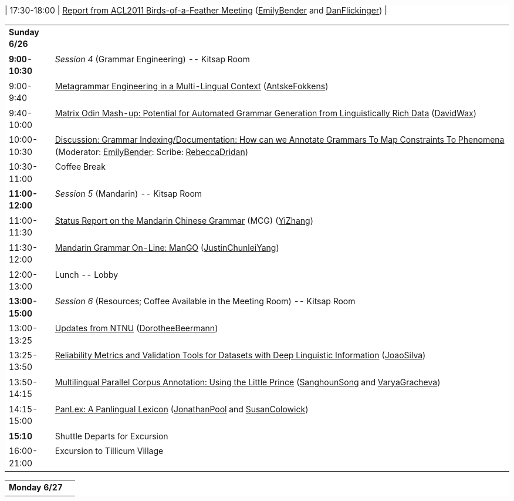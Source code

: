 | 17:30-18:00       | [Report from ACL2011 Birds-of-a-Feather Meeting](../BirdsofaFeather2011) ([EmilyBender](https://blog.inductorsoftware.com/docsproto/tools/EmilyBender) and [DanFlickinger](https://blog.inductorsoftware.com/docsproto/tools/DanFlickinger))                                                  |

|                 |                                                                                                                                                                                                                      |
|-----------------|----------------------------------------------------------------------------------------------------------------------------------------------------------------------------------------------------------------------|
| **Sunday 6/26** |                                                                                                                                                                                                                      |
| **9:00-10:30**  | *Session 4* (Grammar Engineering) -- Kitsap Room                                                                                                                                                                     |
| 9:00-9:40       | [Metagrammar Engineering in a Multi-Lingual Context](http://www.delph-in.net/2011/antske.pdf) ([AntskeFokkens](https://blog.inductorsoftware.com/docsproto/tools/AntskeFokkens))                                                                                       |
| 9:40-10:00      | [Matrix Odin Mash-up: Potential for Automated Grammar Generation from Linguistically Rich Data](http://www.delph-in.net/2011/mom.pdf) ([DavidWax](/DavidWax))                                                        |
| 10:00-10:30     | [Discussion: Grammar Indexing/Documentation: How can we Annotate Grammars To Map Constraints To Phenomena](../SuquamishGrammarIndexing) (Moderator: [EmilyBender](https://blog.inductorsoftware.com/docsproto/tools/EmilyBender): Scribe: [RebeccaDridan](https://blog.inductorsoftware.com/docsproto/tools/RebeccaDridan)) |
| 10:30-11:00     | Coffee Break                                                                                                                                                                                                         |
| **11:00-12:00** | *Session 5* (Mandarin) -- Kitsap Room                                                                                                                                                                                |
| 11:00-11:30     | [Status Report on the Mandarin Chinese Grammar](http://www.delph-in.net/2011/mcg.pdf) (MCG) ([YiZhang](https://blog.inductorsoftware.com/docsproto/tools/YiZhang))                                                                                                     |
| 11:30-12:00     | [Mandarin Grammar On-Line: ManGO](http://www.delph-in.net/2011/mango.pdf) ([JustinChunleiYang](https://blog.inductorsoftware.com/docsproto/tools/JustinChunleiYang))                                                                                                   |
| 12:00-13:00     | Lunch -- Lobby                                                                                                                                                                                                       |
| **13:00-15:00** | *Session 6* (Resources; Coffee Available in the Meeting Room) -- Kitsap Room                                                                                                                                         |
| 13:00-13:25     | [Updates from NTNU](http://www.delph-in.net/2011/ntnu.pdf) ([DorotheeBeermann](/DorotheeBeermann))                                                                                                                   |
| 13:25-13:50     | [Reliability Metrics and Validation Tools for Datasets with Deep Linguistic Information](http://www.delph-in.net/2011/sergio.pdf) ([JoaoSilva](https://blog.inductorsoftware.com/docsproto/tools/JoaoSilva))                                                           |
| 13:50-14:15     | [Multilingual Parallel Corpus Annotation: Using the Little Prince](http://www.delph-in.net/2011/prince.pdf) ([SanghounSong](https://blog.inductorsoftware.com/docsproto/tools/SanghounSong) and [VaryaGracheva](https://blog.inductorsoftware.com/docsproto/tools/VaryaGracheva))                                        |
| 14:15-15:00     | [PanLex: A Panlingual Lexicon](http://www.delph-in.net/2011/panlex.pdf) ([JonathanPool](https://blog.inductorsoftware.com/docsproto/tools/JonathanPool) and [SusanColowick](/SusanColowick))                                                                           |
| **15:10**       | Shuttle Departs for Excursion                                                                                                                                                                                        |
| 16:00-21:00     | Excursion to Tillicum Village                                                                                                                                                                                        |

|                 |                                                                                                                                                                                                                                      |
|-----------------|--------------------------------------------------------------------------------------------------------------------------------------------------------------------------------------------------------------------------------------|
| **Monday 6/27** |                                                                                                                                                                                                                                      |